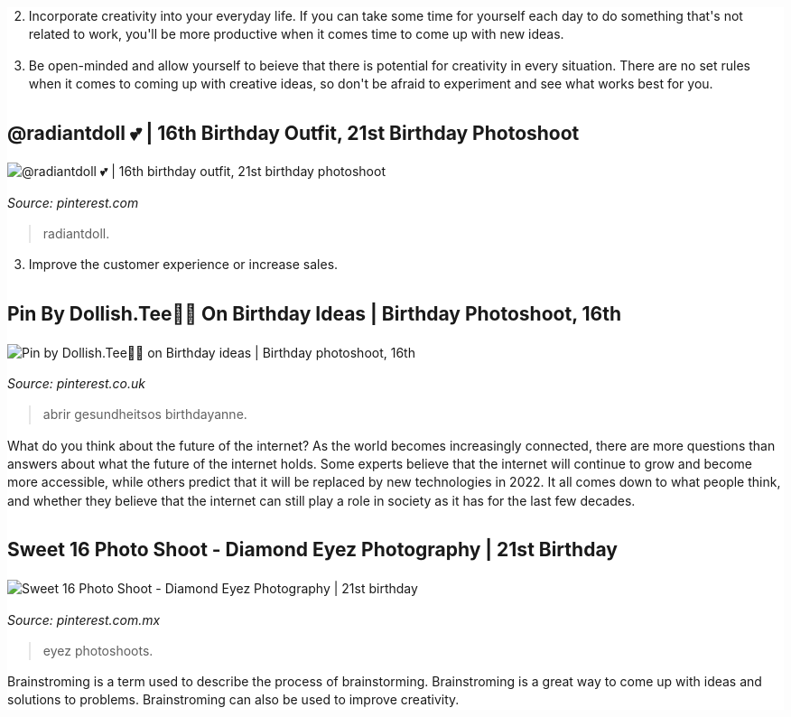 2. Incorporate creativity into your everyday life. If you can take some time for yourself each day to do something that's not related to work, you'll be more productive when it comes time to come up with new ideas.

3. Be open-minded and allow yourself to beieve that there is potential for creativity in every situation. There are no set rules when it comes to coming up with creative ideas, so don't be afraid to experiment and see what works best for you.

    
## @radiantdoll 💕 | 16th Birthday Outfit, 21st Birthday Photoshoot

<img loading=lazy src="https://i.pinimg.com/736x/f3/ce/d8/f3ced8491c112e4b5738b7e82f865ea0.jpg" onerror="this.onerror=null;this.src='https://tse1.mm.bing.net/th?id=OIP.k-BXMMKIeoo-iojzGPe98wHaJD&amp;pid=15.1';" alt="@radiantdoll 💕 | 16th birthday outfit, 21st birthday photoshoot">

_Source: pinterest.com_

>radiantdoll. 

	

3. Improve the customer experience or increase sales.

    
## Pin By Dollish.Tee🦋🌺 On Birthday Ideas | Birthday Photoshoot, 16th

<img loading=lazy src="https://i.pinimg.com/736x/e7/9f/d4/e79fd4ffcc9bfa2257e342e3ec45cb12.jpg" onerror="this.onerror=null;this.src='https://tse1.mm.bing.net/th?id=OIP.9GFX5hVNFp97lANxU5JoMwHaLc&amp;pid=15.1';" alt="Pin by Dollish.Tee🦋🌺 on Birthday ideas | Birthday photoshoot, 16th">

_Source: pinterest.co.uk_

>abrir gesundheitsos birthdayanne. 

	

What do you think about the future of the internet?
As the world becomes increasingly connected, there are more questions than answers about what the future of the internet holds. Some experts believe that the internet will continue to grow and become more accessible, while others predict that it will be replaced by new technologies in 2022. It all comes down to what people think, and whether they believe that the internet can still play a role in society as it has for the last few decades.

    
## Sweet 16 Photo Shoot - Diamond Eyez Photography | 21st Birthday

<img loading=lazy src="https://i.pinimg.com/originals/53/2e/73/532e73a6712e7e76bdffc246ce58ba1d.jpg" onerror="this.onerror=null;this.src='https://tse2.mm.bing.net/th?id=OIP.I-AmT1WSP0ClQwBKK4s2GgHaLH&amp;pid=15.1';" alt="Sweet 16 Photo Shoot - Diamond Eyez Photography | 21st birthday">

_Source: pinterest.com.mx_

>eyez photoshoots. 

	

Brainstroming is a term used to describe the process of brainstorming. Brainstroming is a great way to come up with ideas and solutions to problems. Brainstroming can also be used to improve creativity.

    